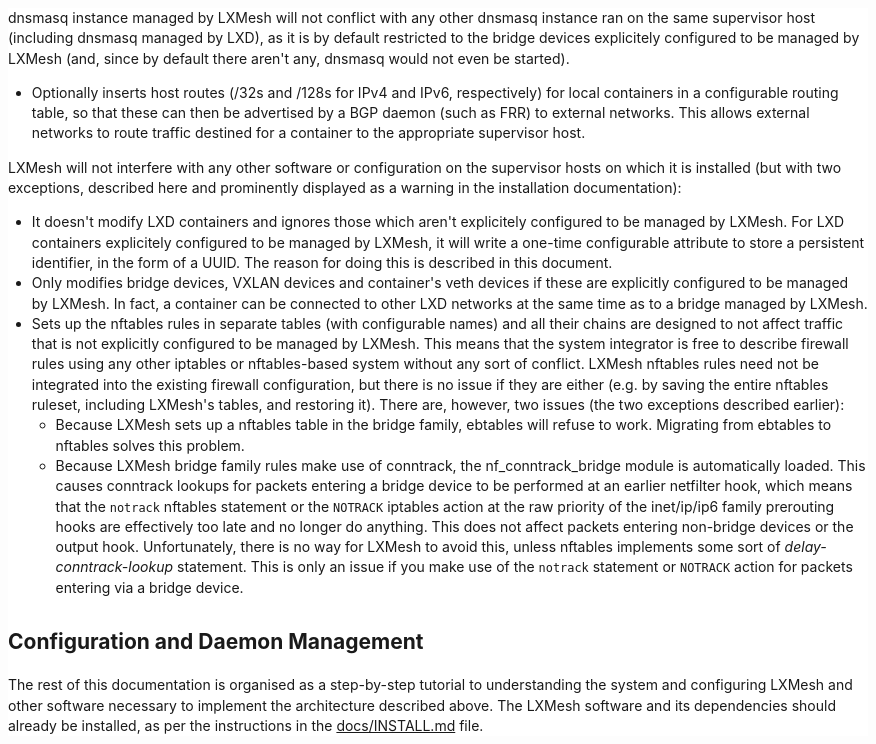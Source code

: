   dnsmasq instance managed by LXMesh will not conflict with any other dnsmasq
  instance ran on the same supervisor host (including dnsmasq managed by LXD),
  as it is by default restricted to the bridge devices explicitely configured to
  be managed by LXMesh (and, since by default there aren't any, dnsmasq would
  not even be started).
- Optionally inserts host routes (/32s and /128s for IPv4 and IPv6,
  respectively) for local containers in a configurable routing table, so that
  these can then be advertised by a BGP daemon (such as FRR) to external
  networks. This allows external networks to route traffic destined for a
  container to the appropriate supervisor host.

LXMesh will not interfere with any other software or configuration on the
supervisor hosts on which it is installed (but with two exceptions, described
here and prominently displayed as a warning in the installation documentation):
- It doesn't modify LXD containers and ignores those which aren't explicitely
  configured to be managed by LXMesh. For LXD containers explicitely configured
  to be managed by LXMesh, it will write a one-time configurable attribute to
  store a persistent identifier, in the form of a UUID. The reason for doing
  this is described in this document.
- Only modifies bridge devices, VXLAN devices and container's veth devices if
  these are explicitly configured to be managed by LXMesh. In fact, a container
  can be connected to other LXD networks at the same time as to a bridge managed
  by LXMesh.
- Sets up the nftables rules in separate tables (with configurable names) and
  all their chains are designed to not affect traffic that is not explicitly
  configured to be managed by LXMesh. This means that the system integrator is
  free to describe firewall rules using any other iptables or nftables-based
  system without any sort of conflict. LXMesh nftables rules need not be
  integrated into the existing firewall configuration, but there is no issue if
  they are either (e.g. by saving the entire nftables ruleset, including
  LXMesh's tables, and restoring it). There are, however, two issues (the two
  exceptions described earlier):
    - Because LXMesh sets up a nftables table in the bridge family, ebtables
      will refuse to work. Migrating from ebtables to nftables solves this
      problem.
    - Because LXMesh bridge family rules make use of conntrack, the
      nf\_conntrack\_bridge module is automatically loaded. This causes
      conntrack lookups for packets entering a bridge device to be performed at
      an earlier netfilter hook, which means that the `notrack` nftables
      statement or the `NOTRACK` iptables action at the raw priority of the
      inet/ip/ip6 family prerouting hooks are effectively too late and no longer
      do anything. This does not affect packets entering non-bridge devices or
      the output hook. Unfortunately, there is no way for LXMesh to avoid this,
      unless nftables implements some sort of _delay-conntrack-lookup_
      statement. This is only an issue if you make use of the `notrack`
      statement or `NOTRACK` action for packets entering via a bridge device.

## Configuration and Daemon Management

The rest of this documentation is organised as a step-by-step tutorial to
understanding the system and configuring LXMesh and other software necessary to
implement the architecture described above. The LXMesh software and its
dependencies should already be installed, as per the instructions in the
[docs/INSTALL.md](/docs/INSTALL.md) file.
